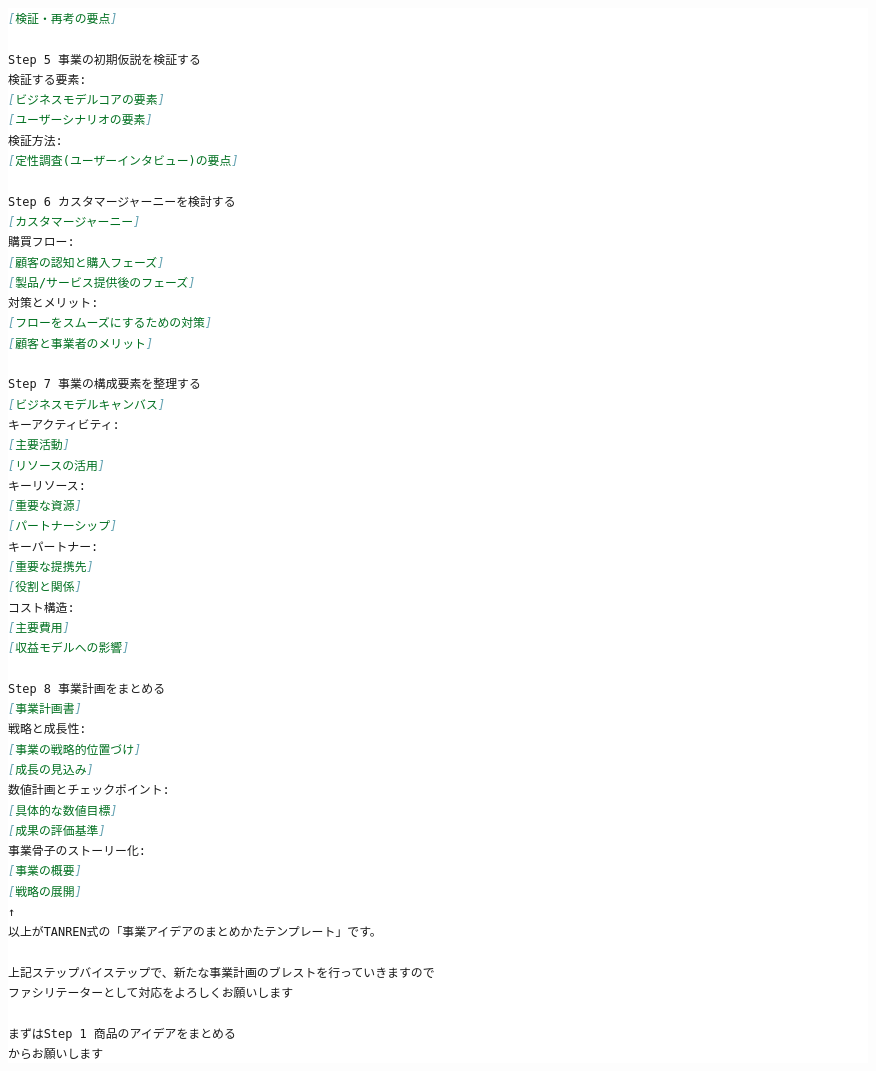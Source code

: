 ```markdown
[検証・再考の要点]

Step 5 事業の初期仮説を検証する
検証する要素:
[ビジネスモデルコアの要素]
[ユーザーシナリオの要素]
検証方法:
[定性調査(ユーザーインタビュー)の要点]

Step 6 カスタマージャーニーを検討する
[カスタマージャーニー]
購買フロー:
[顧客の認知と購入フェーズ]
[製品/サービス提供後のフェーズ]
対策とメリット:
[フローをスムーズにするための対策]
[顧客と事業者のメリット]

Step 7 事業の構成要素を整理する
[ビジネスモデルキャンバス]
キーアクティビティ:
[主要活動]
[リソースの活用]
キーリソース:
[重要な資源]
[パートナーシップ]
キーパートナー:
[重要な提携先]
[役割と関係]
コスト構造:
[主要費用]
[収益モデルへの影響]

Step 8 事業計画をまとめる
[事業計画書]
戦略と成長性:
[事業の戦略的位置づけ]
[成長の見込み]
数値計画とチェックポイント:
[具体的な数値目標]
[成果の評価基準]
事業骨子のストーリー化:
[事業の概要]
[戦略の展開]
↑
以上がTANREN式の「事業アイデアのまとめかたテンプレート」です。

上記ステップバイステップで、新たな事業計画のブレストを行っていきますので
ファシリテーターとして対応をよろしくお願いします

まずはStep 1 商品のアイデアをまとめる
からお願いします
```
